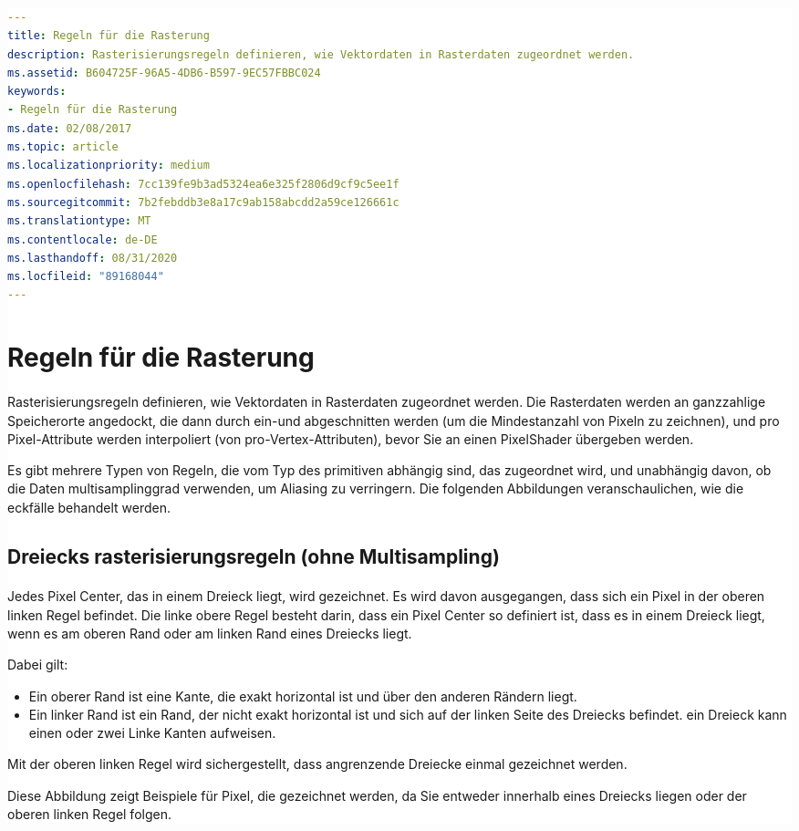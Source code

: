 ```yaml
---
title: Regeln für die Rasterung
description: Rasterisierungsregeln definieren, wie Vektordaten in Rasterdaten zugeordnet werden.
ms.assetid: B604725F-96A5-4DB6-B597-9EC57FBBC024
keywords:
- Regeln für die Rasterung
ms.date: 02/08/2017
ms.topic: article
ms.localizationpriority: medium
ms.openlocfilehash: 7cc139fe9b3ad5324ea6e325f2806d9cf9c5ee1f
ms.sourcegitcommit: 7b2febddb3e8a17c9ab158abcdd2a59ce126661c
ms.translationtype: MT
ms.contentlocale: de-DE
ms.lasthandoff: 08/31/2020
ms.locfileid: "89168044"
---
```

# <a name="rasterization-rules"></a>Regeln für die Rasterung


Rasterisierungsregeln definieren, wie Vektordaten in Rasterdaten zugeordnet werden. Die Rasterdaten werden an ganzzahlige Speicherorte angedockt, die dann durch ein-und abgeschnitten werden (um die Mindestanzahl von Pixeln zu zeichnen), und pro Pixel-Attribute werden interpoliert (von pro-Vertex-Attributen), bevor Sie an einen PixelShader übergeben werden.

Es gibt mehrere Typen von Regeln, die vom Typ des primitiven abhängig sind, das zugeordnet wird, und unabhängig davon, ob die Daten multisamplinggrad verwenden, um Aliasing zu verringern. Die folgenden Abbildungen veranschaulichen, wie die eckfälle behandelt werden.

## <a name="span-idtrianglespanspan-idtrianglespanspan-idtrianglespantriangle-rasterization-rules-without-multisampling"></a><span id="Triangle"></span><span id="triangle"></span><span id="TRIANGLE"></span>Dreiecks rasterisierungsregeln (ohne Multisampling)


Jedes Pixel Center, das in einem Dreieck liegt, wird gezeichnet. Es wird davon ausgegangen, dass sich ein Pixel in der oberen linken Regel befindet. Die linke obere Regel besteht darin, dass ein Pixel Center so definiert ist, dass es in einem Dreieck liegt, wenn es am oberen Rand oder am linken Rand eines Dreiecks liegt.

Dabei gilt:

-   Ein oberer Rand ist eine Kante, die exakt horizontal ist und über den anderen Rändern liegt.
-   Ein linker Rand ist ein Rand, der nicht exakt horizontal ist und sich auf der linken Seite des Dreiecks befindet. ein Dreieck kann einen oder zwei Linke Kanten aufweisen.

Mit der oberen linken Regel wird sichergestellt, dass angrenzende Dreiecke einmal gezeichnet werden.

Diese Abbildung zeigt Beispiele für Pixel, die gezeichnet werden, da Sie entweder innerhalb eines Dreiecks liegen oder der oberen linken Regel folgen.
